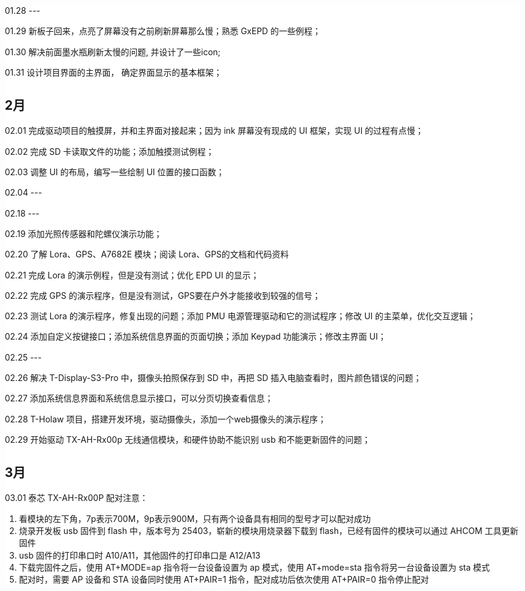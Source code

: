 01.28 ---

01.29
新板子回来，点亮了屏幕没有之前刷新屏幕那么慢；熟悉 GxEPD 的一些例程；

01.30
解决前面墨水瓶刷新太慢的问题, 并设计了一些icon;

01.31
设计项目界面的主界面， 确定界面显示的基本框架；


## 2月
02.01
完成驱动项目的触摸屏，并和主界面对接起来；因为 ink 屏幕没有现成的 UI 框架，实现 UI 的过程有点慢；

02.02
完成 SD 卡读取文件的功能；添加触摸测试例程；

02.03
调整 UI 的布局，编写一些绘制 UI 位置的接口函数；

02.04 ---

02.18 ---

02.19
添加光照传感器和陀螺仪演示功能；

02.20
了解 Lora、GPS、A7682E 模块；阅读 Lora、GPS的文档和代码资料

02.21
完成 Lora 的演示例程，但是没有测试；优化 EPD UI  的显示；

02.22
完成 GPS 的演示程序，但是没有测试，GPS要在户外才能接收到较强的信号；

02.23
测试 Lora 的演示程序，修复出现的问题；添加 PMU 电源管理驱动和它的测试程序；修改 UI 的主菜单，优化交互逻辑；

02.24
添加自定义按键接口；添加系统信息界面的页面切换；添加 Keypad 功能演示；修改主界面 UI；

02.25 ---

02.26
解决 T-Display-S3-Pro 中，摄像头拍照保存到 SD 中，再把 SD 插入电脑查看时，图片颜色错误的问题；

02.27
添加系统信息界面和系统信息显示接口，可以分页切换查看信息；

02.28
T-Holaw 项目，搭建开发环境，驱动摄像头，添加一个web摄像头的演示程序；

02.29
开始驱动 TX-AH-Rx00p 无线通信模块，和硬件协助不能识别 usb 和不能更新固件的问题；

## 3月
03.01
泰芯 TX-AH-Rx00P 配对注意：
1. 看模块的左下角，7p表示700M，9p表示900M，只有两个设备具有相同的型号才可以配对成功
2. 烧录开发板 usb 固件到 flash 中，版本号为 25403，崭新的模块用烧录器下载到 flash，已经有固件的模块可以通过 AHCOM 工具更新固件
3. usb 固件的打印串口时 A10/A11，其他固件的打印串口是 A12/A13
4. 下载完固件之后，使用 AT+MODE=ap 指令将一台设备设置为 ap 模式，使用 AT+mode=sta 指令将另一台设备设置为 sta 模式
5. 配对时，需要 AP 设备和 STA 设备同时使用 AT+PAIR=1 指令，配对成功后依次使用 AT+PAIR=0 指令停止配对
